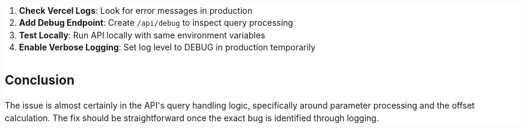 1. **Check Vercel Logs**: Look for error messages in production
2. **Add Debug Endpoint**: Create `/api/debug` to inspect query processing
3. **Test Locally**: Run API locally with same environment variables
4. **Enable Verbose Logging**: Set log level to DEBUG in production temporarily

## Conclusion

The issue is almost certainly in the API's query handling logic, specifically around parameter processing and the offset calculation. The fix should be straightforward once the exact bug is identified through logging.
